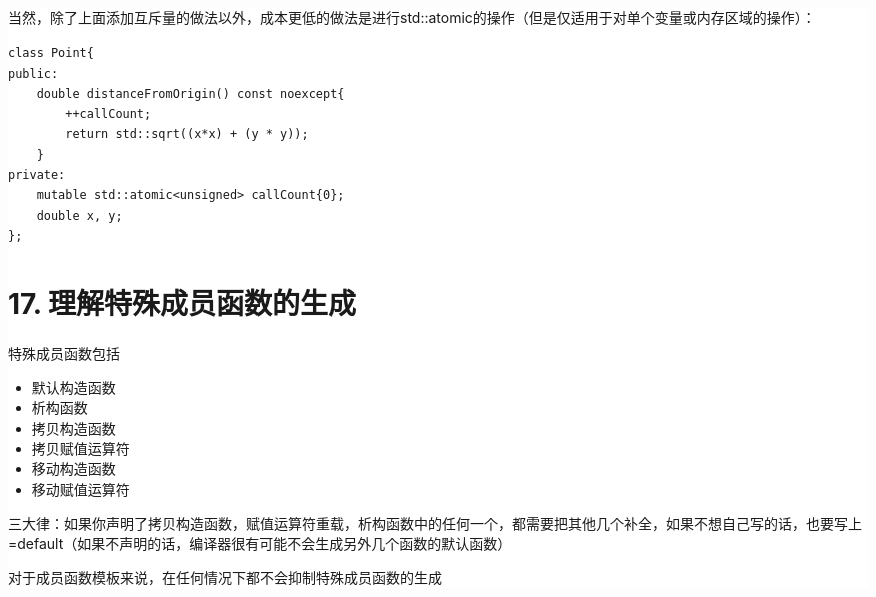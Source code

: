 当然，除了上面添加互斥量的做法以外，成本更低的做法是进行std::atomic的操作（但是仅适用于对单个变量或内存区域的操作）：

    class Point{
    public:
        double distanceFromOrigin() const noexcept{
            ++callCount;
            return std::sqrt((x*x) + (y * y));
        }
    private:
        mutable std::atomic<unsigned> callCount{0};
        double x, y;
    };


# 17. 理解特殊成员函数的生成

特殊成员函数包括
- 默认构造函数
- 析构函数
- 拷贝构造函数
- 拷贝赋值运算符
- 移动构造函数
- 移动赋值运算符

三大律：如果你声明了拷贝构造函数，赋值运算符重载，析构函数中的任何一个，都需要把其他几个补全，如果不想自己写的话，也要写上=default（如果不声明的话，编译器很有可能不会生成另外几个函数的默认函数）

对于成员函数模板来说，在任何情况下都不会抑制特殊成员函数的生成

